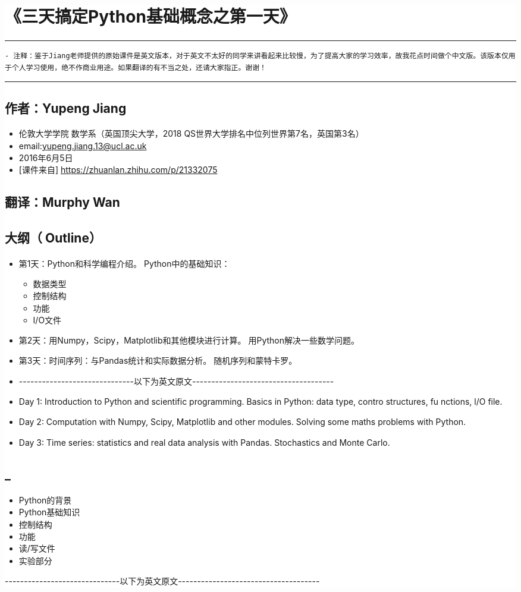
# 《三天搞定Python基础概念之第一天》

-------------


    - 注释：鉴于Jiang老师提供的原始课件是英文版本，对于英文不太好的同学来讲看起来比较慢，为了提高大家的学习效率，故我花点时间做个中文版。该版本仅用于个人学习使用，绝不作商业用途。如果翻译的有不当之处，还请大家指正。谢谢！


------------

## 作者：Yupeng Jiang
* 伦敦大学学院 数学系（英国顶尖大学，2018 QS世界大学排名中位列世界第7名，英国第3名）
* email:yupeng.jiang.13@ucl.ac.uk
* 2016年6月5日
* [课件来自] https://zhuanlan.zhihu.com/p/21332075

## 翻译：Murphy Wan


## 大纲（ Outline）

* 第1天：Python和科学编程介绍。 Python中的基础知识：
  - 数据类型
  - 控制结构
  - 功能
  - I/O文件
* 第2天：用Numpy，Scipy，Matplotlib和其他模块进行计算。 用Python解决一些数学问题。
* 第3天：时间序列：与Pandas统计和实际数据分析。 随机序列和蒙特卡罗。

* ------------------------------以下为英文原文-------------------------------------
* Day 1: Introduction to Python and scientific programming. Basics in Python: data type, contro structures, fu nctions,  l/O file.
* Day 2: Computation with Numpy, Scipy, Matplotlib and other modules. Solving some maths problems with
  Python.
* Day 3: Time series: statistics and real data analysis with Pandas. Stochastics and Monte Carlo.

## _

* Python的背景
* Python基础知识
* 控制结构
* 功能
* 读/写文件
* 实验部分


 ------------------------------以下为英文原文-------------------------------------


